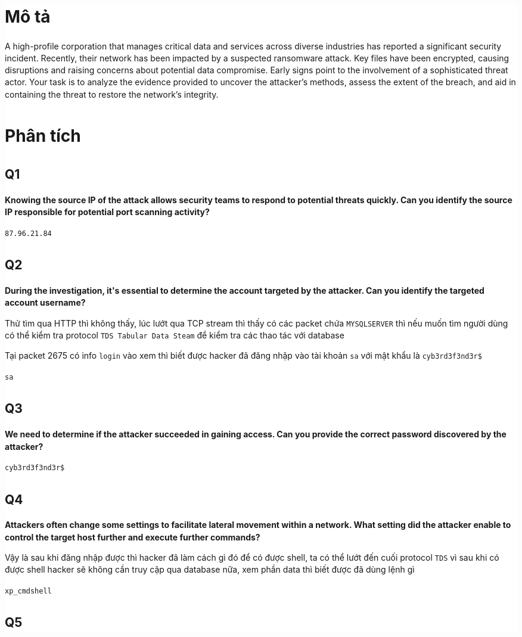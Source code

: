 # Mô tả

A high-profile corporation that manages critical data and services across diverse industries has reported a significant security incident. Recently, their network has been impacted by a suspected ransomware attack. Key files have been encrypted, causing disruptions and raising concerns about potential data compromise. Early signs point to the involvement of a sophisticated threat actor. Your task is to analyze the evidence provided to uncover the attacker’s methods, assess the extent of the breach, and aid in containing the threat to restore the network’s integrity.

# Phân tích

## Q1

**Knowing the source IP of the attack allows security teams to respond to potential threats quickly. Can you identify the source IP responsible for potential port scanning activity?**

`87.96.21.84`

## Q2

**During the investigation, it's essential to determine the account targeted by the attacker. Can you identify the targeted account username?**

Thử tìm qua HTTP thì không thấy, lúc lướt qua TCP stream thì thấy có các packet chứa `MYSQLSERVER` thì nếu muốn tìm người dùng có thể kiểm tra protocol `TDS Tabular Data Steam` để kiểm tra các thao tác với database

Tại packet 2675 có info `login` vào xem thì biết được hacker đã đăng nhập vào tài khoản `sa` với mật khẩu là `cyb3rd3f3nd3r$`

`sa`

## Q3

**We need to determine if the attacker succeeded in gaining access. Can you provide the correct password discovered by the attacker?**

`cyb3rd3f3nd3r$`

## Q4

**Attackers often change some settings to facilitate lateral movement within a network. What setting did the attacker enable to control the target host further and execute further commands?**

Vậy là sau khi đăng nhập được thì hacker đã làm cách gì đó để có được shell, ta có thể lướt đến cuối protocol `TDS` vì sau khi có được shell hacker sẽ không cần truy cập qua database nữa, xem phần data thì biết được đã dùng lệnh gì

`xp_cmdshell`

## Q5
